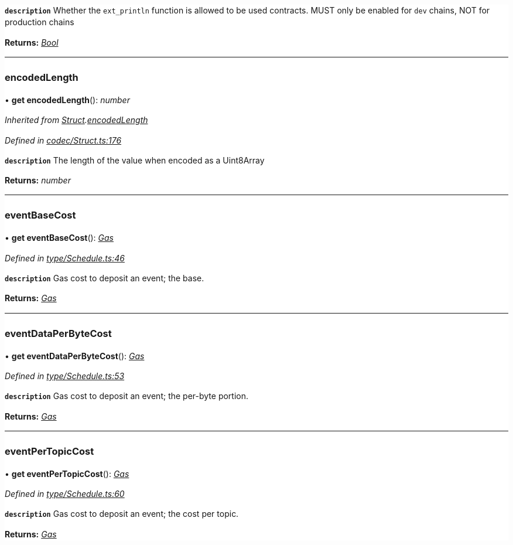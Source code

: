 **`description`** Whether the `ext_println` function is allowed to be used contracts. MUST only be enabled for `dev` chains, NOT for production chains

**Returns:** *[Bool](_primitive_bool_.bool.md)*

___

###  encodedLength

• **get encodedLength**(): *number*

*Inherited from [Struct](_codec_struct_.struct.md).[encodedLength](_codec_struct_.struct.md#encodedlength)*

*Defined in [codec/Struct.ts:176](https://github.com/polkadot-js/api/blob/3b339a2/packages/types/src/codec/Struct.ts#L176)*

**`description`** The length of the value when encoded as a Uint8Array

**Returns:** *number*

___

###  eventBaseCost

• **get eventBaseCost**(): *[Gas](_type_gas_.gas.md)*

*Defined in [type/Schedule.ts:46](https://github.com/polkadot-js/api/blob/3b339a2/packages/types/src/type/Schedule.ts#L46)*

**`description`** Gas cost to deposit an event; the base.

**Returns:** *[Gas](_type_gas_.gas.md)*

___

###  eventDataPerByteCost

• **get eventDataPerByteCost**(): *[Gas](_type_gas_.gas.md)*

*Defined in [type/Schedule.ts:53](https://github.com/polkadot-js/api/blob/3b339a2/packages/types/src/type/Schedule.ts#L53)*

**`description`** Gas cost to deposit an event; the per-byte portion.

**Returns:** *[Gas](_type_gas_.gas.md)*

___

###  eventPerTopicCost

• **get eventPerTopicCost**(): *[Gas](_type_gas_.gas.md)*

*Defined in [type/Schedule.ts:60](https://github.com/polkadot-js/api/blob/3b339a2/packages/types/src/type/Schedule.ts#L60)*

**`description`** Gas cost to deposit an event; the cost per topic.

**Returns:** *[Gas](_type_gas_.gas.md)*
